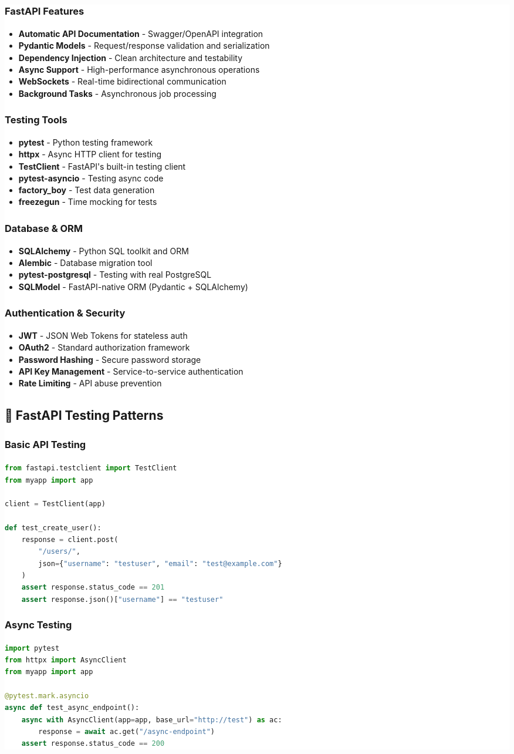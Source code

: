 ### FastAPI Features
- **Automatic API Documentation** - Swagger/OpenAPI integration
- **Pydantic Models** - Request/response validation and serialization
- **Dependency Injection** - Clean architecture and testability
- **Async Support** - High-performance asynchronous operations
- **WebSockets** - Real-time bidirectional communication
- **Background Tasks** - Asynchronous job processing

### Testing Tools
- **pytest** - Python testing framework
- **httpx** - Async HTTP client for testing
- **TestClient** - FastAPI's built-in testing client
- **pytest-asyncio** - Testing async code
- **factory_boy** - Test data generation
- **freezegun** - Time mocking for tests

### Database & ORM
- **SQLAlchemy** - Python SQL toolkit and ORM
- **Alembic** - Database migration tool
- **pytest-postgresql** - Testing with real PostgreSQL
- **SQLModel** - FastAPI-native ORM (Pydantic + SQLAlchemy)

### Authentication & Security
- **JWT** - JSON Web Tokens for stateless auth
- **OAuth2** - Standard authorization framework
- **Password Hashing** - Secure password storage
- **API Key Management** - Service-to-service authentication
- **Rate Limiting** - API abuse prevention

## 🧪 FastAPI Testing Patterns

### Basic API Testing
```python
from fastapi.testclient import TestClient
from myapp import app

client = TestClient(app)

def test_create_user():
    response = client.post(
        "/users/",
        json={"username": "testuser", "email": "test@example.com"}
    )
    assert response.status_code == 201
    assert response.json()["username"] == "testuser"
```

### Async Testing
```python
import pytest
from httpx import AsyncClient
from myapp import app

@pytest.mark.asyncio
async def test_async_endpoint():
    async with AsyncClient(app=app, base_url="http://test") as ac:
        response = await ac.get("/async-endpoint")
    assert response.status_code == 200
```
